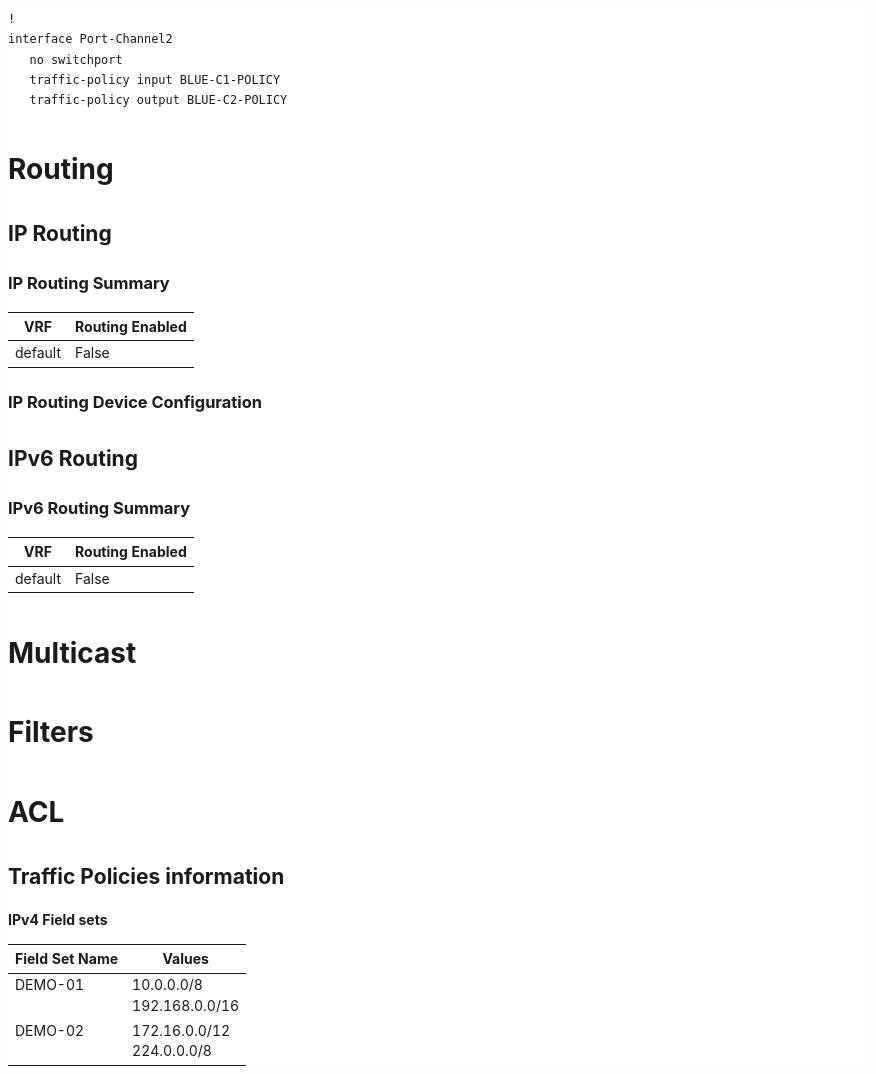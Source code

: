```eos
!
interface Port-Channel2
   no switchport
   traffic-policy input BLUE-C1-POLICY
   traffic-policy output BLUE-C2-POLICY
```

# Routing

## IP Routing

### IP Routing Summary

| VRF | Routing Enabled |
| --- | --------------- |
| default | False |

### IP Routing Device Configuration

```eos
```
## IPv6 Routing

### IPv6 Routing Summary

| VRF | Routing Enabled |
| --- | --------------- |
| default | False |

# Multicast

# Filters

# ACL

## Traffic Policies information

**IPv4 Field sets**

| Field Set Name | Values |
| -------------- | ------ |
| DEMO-01 | 10.0.0.0/8<br/>192.168.0.0/16 |
| DEMO-02 | 172.16.0.0/12<br/>224.0.0.0/8 |

